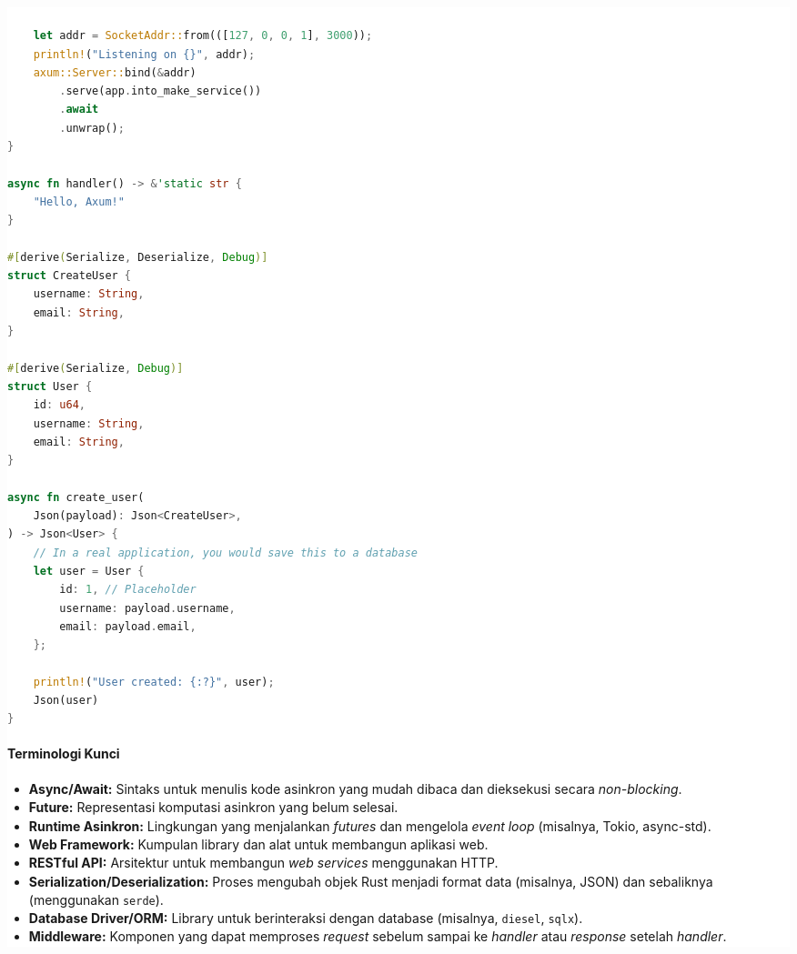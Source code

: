 ```rust

    let addr = SocketAddr::from(([127, 0, 0, 1], 3000));
    println!("Listening on {}", addr);
    axum::Server::bind(&addr)
        .serve(app.into_make_service())
        .await
        .unwrap();
}

async fn handler() -> &'static str {
    "Hello, Axum!"
}

#[derive(Serialize, Deserialize, Debug)]
struct CreateUser {
    username: String,
    email: String,
}

#[derive(Serialize, Debug)]
struct User {
    id: u64,
    username: String,
    email: String,
}

async fn create_user(
    Json(payload): Json<CreateUser>,
) -> Json<User> {
    // In a real application, you would save this to a database
    let user = User {
        id: 1, // Placeholder
        username: payload.username,
        email: payload.email,
    };

    println!("User created: {:?}", user);
    Json(user)
}
```

#### Terminologi Kunci

- **Async/Await:** Sintaks untuk menulis kode asinkron yang mudah dibaca dan dieksekusi secara _non-blocking_.
- **Future:** Representasi komputasi asinkron yang belum selesai.
- **Runtime Asinkron:** Lingkungan yang menjalankan _futures_ dan mengelola _event loop_ (misalnya, Tokio, async-std).
- **Web Framework:** Kumpulan library dan alat untuk membangun aplikasi web.
- **RESTful API:** Arsitektur untuk membangun _web services_ menggunakan HTTP.
- **Serialization/Deserialization:** Proses mengubah objek Rust menjadi format data (misalnya, JSON) dan sebaliknya (menggunakan `serde`).
- **Database Driver/ORM:** Library untuk berinteraksi dengan database (misalnya, `diesel`, `sqlx`).
- **Middleware:** Komponen yang dapat memproses _request_ sebelum sampai ke _handler_ atau _response_ setelah _handler_.
